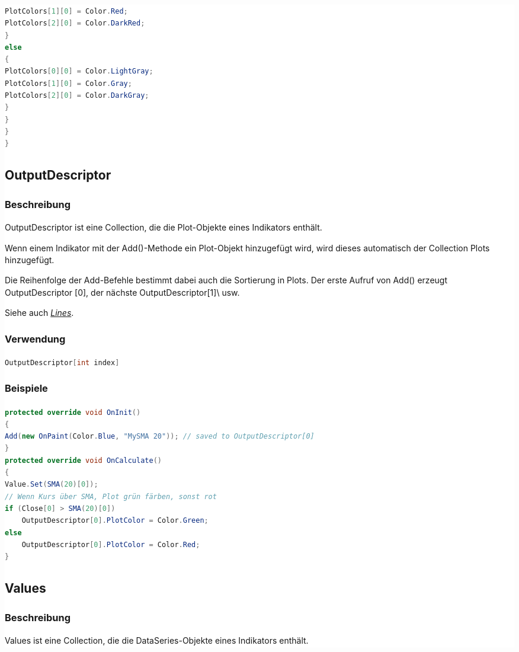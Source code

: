 ```cs
PlotColors[1][0] = Color.Red;
PlotColors[2][0] = Color.DarkRed;
}
else
{
PlotColors[0][0] = Color.LightGray;
PlotColors[1][0] = Color.Gray;
PlotColors[2][0] = Color.DarkGray;
}
}
}
}
```

## OutputDescriptor
### Beschreibung
OutputDescriptor ist eine Collection, die die Plot-Objekte eines Indikators enthält.

Wenn einem Indikator mit der Add()-Methode ein Plot-Objekt hinzugefügt wird, wird dieses automatisch der Collection Plots hinzugefügt.

Die Reihenfolge der Add-Befehle bestimmt dabei auch die Sortierung in Plots. Der erste Aufruf von Add() erzeugt OutputDescriptor
\[0\], der nächste OutputDescriptor\[1]\ usw.

Siehe auch [*Lines*](#lines).

### Verwendung
```cs
OutputDescriptor[int index]
```

### Beispiele
```cs
protected override void OnInit()
{
Add(new OnPaint(Color.Blue, "MySMA 20")); // saved to OutputDescriptor[0]
}
protected override void OnCalculate()
{
Value.Set(SMA(20)[0]);
// Wenn Kurs über SMA, Plot grün färben, sonst rot
if (Close[0] > SMA(20)[0])
	OutputDescriptor[0].PlotColor = Color.Green;
else
	OutputDescriptor[0].PlotColor = Color.Red;
}
```

## Values
### Beschreibung
Values ist eine Collection, die die DataSeries-Objekte eines Indikators enthält.
